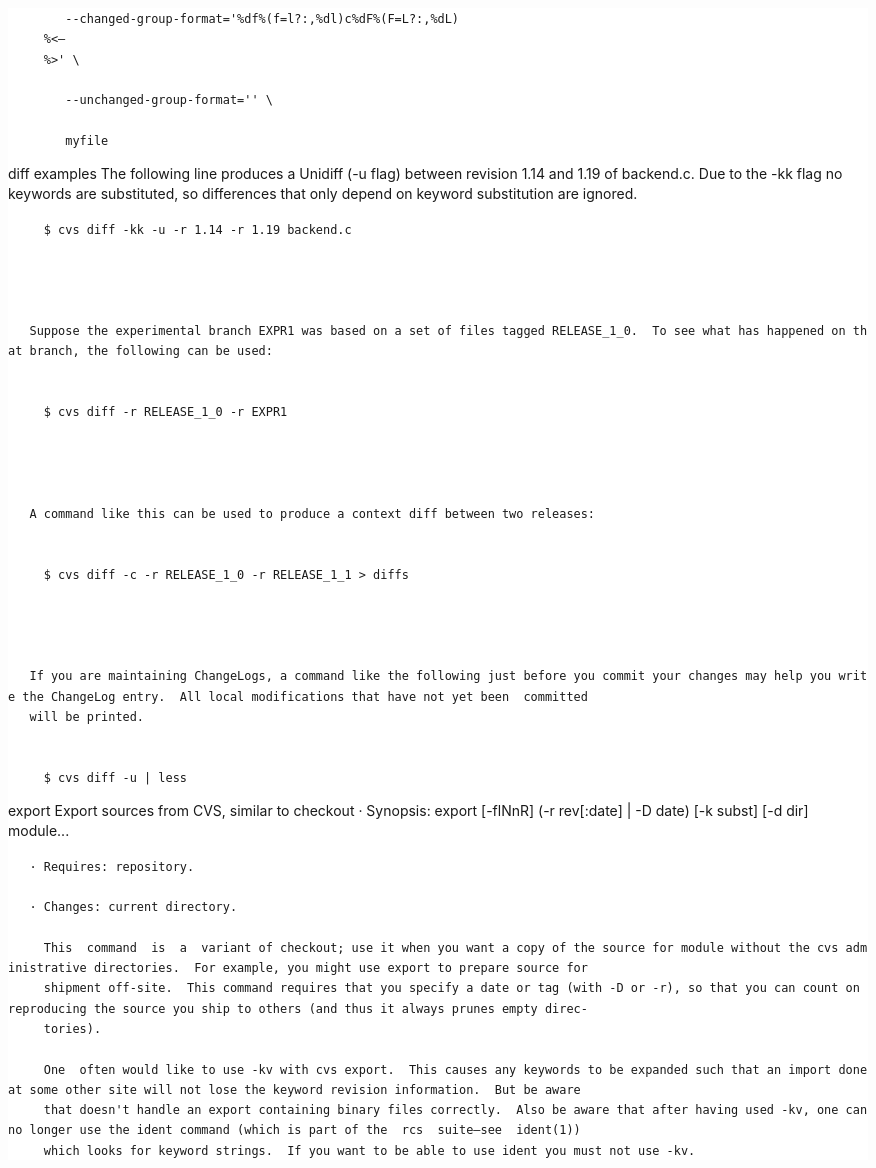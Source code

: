             --changed-group-format='%df%(f=l?:,%dl)c%dF%(F=L?:,%dL)
         %<—
         %>' \

            --unchanged-group-format='' \

            myfile





diff examples
       The following line produces a Unidiff (-u flag) between revision 1.14 and 1.19 of backend.c.  Due to the -kk flag no keywords are substituted, so differences that only depend on keyword substitution
       are ignored.


         $ cvs diff -kk -u -r 1.14 -r 1.19 backend.c




       Suppose the experimental branch EXPR1 was based on a set of files tagged RELEASE_1_0.  To see what has happened on that branch, the following can be used:


         $ cvs diff -r RELEASE_1_0 -r EXPR1




       A command like this can be used to produce a context diff between two releases:


         $ cvs diff -c -r RELEASE_1_0 -r RELEASE_1_1 > diffs




       If you are maintaining ChangeLogs, a command like the following just before you commit your changes may help you write the ChangeLog entry.  All local modifications that have not yet been  committed
       will be printed.


         $ cvs diff -u | less





export
   Export sources from CVS, similar to checkout
       · Synopsis: export [-flNnR] (-r rev[:date] | -D date) [-k subst] [-d dir] module...

       · Requires: repository.

       · Changes: current directory.

         This  command  is  a  variant of checkout; use it when you want a copy of the source for module without the cvs administrative directories.  For example, you might use export to prepare source for
         shipment off-site.  This command requires that you specify a date or tag (with -D or -r), so that you can count on reproducing the source you ship to others (and thus it always prunes empty direc-
         tories).

         One  often would like to use -kv with cvs export.  This causes any keywords to be expanded such that an import done at some other site will not lose the keyword revision information.  But be aware
         that doesn't handle an export containing binary files correctly.  Also be aware that after having used -kv, one can no longer use the ident command (which is part of the  rcs  suite—see  ident(1))
         which looks for keyword strings.  If you want to be able to use ident you must not use -kv.

